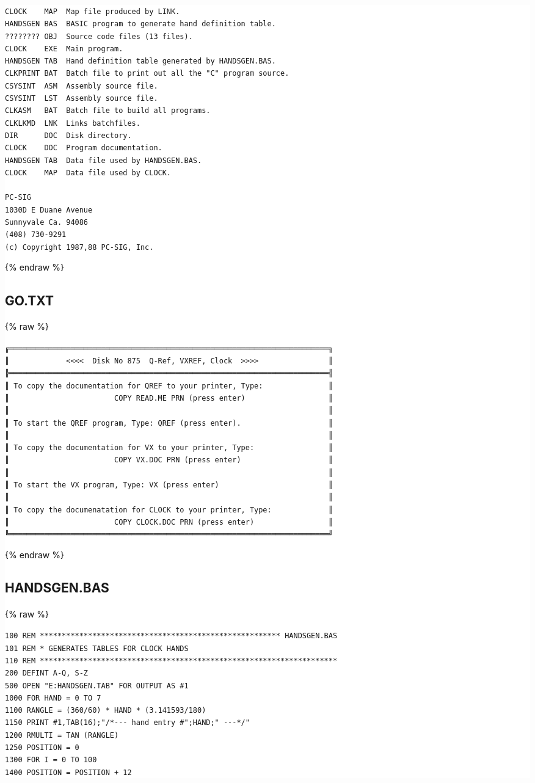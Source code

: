 ```
CLOCK    MAP  Map file produced by LINK.
HANDSGEN BAS  BASIC program to generate hand definition table.
???????? OBJ  Source code files (13 files).
CLOCK    EXE  Main program.
HANDSGEN TAB  Hand definition table generated by HANDSGEN.BAS.
CLKPRINT BAT  Batch file to print out all the "C" program source.
CSYSINT  ASM  Assembly source file.
CSYSINT  LST  Assembly source file.
CLKASM   BAT  Batch file to build all programs.
CLKLKMD  LNK  Links batchfiles.
DIR      DOC  Disk directory.
CLOCK    DOC  Program documentation.
HANDSGEN TAB  Data file used by HANDSGEN.BAS.
CLOCK    MAP  Data file used by CLOCK.

PC-SIG
1030D E Duane Avenue
Sunnyvale Ca. 94086
(408) 730-9291
(c) Copyright 1987,88 PC-SIG, Inc.

```
{% endraw %}

## GO.TXT

{% raw %}
```
╔═════════════════════════════════════════════════════════════════════════╗
║             <<<<  Disk No 875  Q-Ref, VXREF, Clock  >>>>                ║
╠═════════════════════════════════════════════════════════════════════════╣
║ To copy the documentation for QREF to your printer, Type:               ║
║                        COPY READ.ME PRN (press enter)                   ║
║                                                                         ║
║ To start the QREF program, Type: QREF (press enter).                    ║
║                                                                         ║
║ To copy the documentation for VX to your printer, Type:                 ║
║                        COPY VX.DOC PRN (press enter)                    ║
║                                                                         ║
║ To start the VX program, Type: VX (press enter)                         ║
║                                                                         ║
║ To copy the documenatation for CLOCK to your printer, Type:             ║
║                        COPY CLOCK.DOC PRN (press enter)                 ║
╚═════════════════════════════════════════════════════════════════════════╝
```
{% endraw %}

## HANDSGEN.BAS

{% raw %}
```bas
100 REM ******************************************************* HANDSGEN.BAS
101 REM * GENERATES TABLES FOR CLOCK HANDS
110 REM ********************************************************************
200 DEFINT A-Q, S-Z
500 OPEN "E:HANDSGEN.TAB" FOR OUTPUT AS #1
1000 FOR HAND = 0 TO 7
1100 RANGLE = (360/60) * HAND * (3.141593/180)
1150 PRINT #1,TAB(16);"/*--- hand entry #";HAND;" ---*/"
1200 RMULTI = TAN (RANGLE)
1250 POSITION = 0
1300 FOR I = 0 TO 100
1400 POSITION = POSITION + 12
```